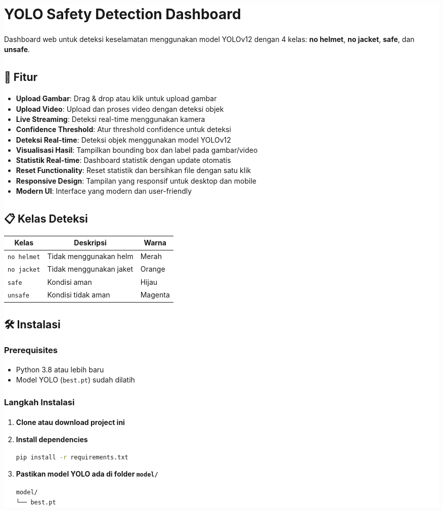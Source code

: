 # YOLO Safety Detection Dashboard

Dashboard web untuk deteksi keselamatan menggunakan model YOLOv12 dengan 4 kelas: **no helmet**, **no jacket**, **safe**, dan **unsafe**.

## 🚀 Fitur

- **Upload Gambar**: Drag & drop atau klik untuk upload gambar
- **Upload Video**: Upload dan proses video dengan deteksi objek
- **Live Streaming**: Deteksi real-time menggunakan kamera
- **Confidence Threshold**: Atur threshold confidence untuk deteksi
- **Deteksi Real-time**: Deteksi objek menggunakan model YOLOv12
- **Visualisasi Hasil**: Tampilkan bounding box dan label pada gambar/video
- **Statistik Real-time**: Dashboard statistik dengan update otomatis
- **Reset Functionality**: Reset statistik dan bersihkan file dengan satu klik
- **Responsive Design**: Tampilan yang responsif untuk desktop dan mobile
- **Modern UI**: Interface yang modern dan user-friendly

## 📋 Kelas Deteksi

| Kelas | Deskripsi | Warna |
|-------|-----------|-------|
| `no helmet` | Tidak menggunakan helm | Merah |
| `no jacket` | Tidak menggunakan jaket | Orange |
| `safe` | Kondisi aman | Hijau |
| `unsafe` | Kondisi tidak aman | Magenta |

## 🛠️ Instalasi

### Prerequisites

- Python 3.8 atau lebih baru
- Model YOLO (`best.pt`) sudah dilatih

### Langkah Instalasi

1. **Clone atau download project ini**

2. **Install dependencies**
   ```bash
   pip install -r requirements.txt
   ```

3. **Pastikan model YOLO ada di folder `model/`**
   ```
   model/
   └── best.pt
   ```
